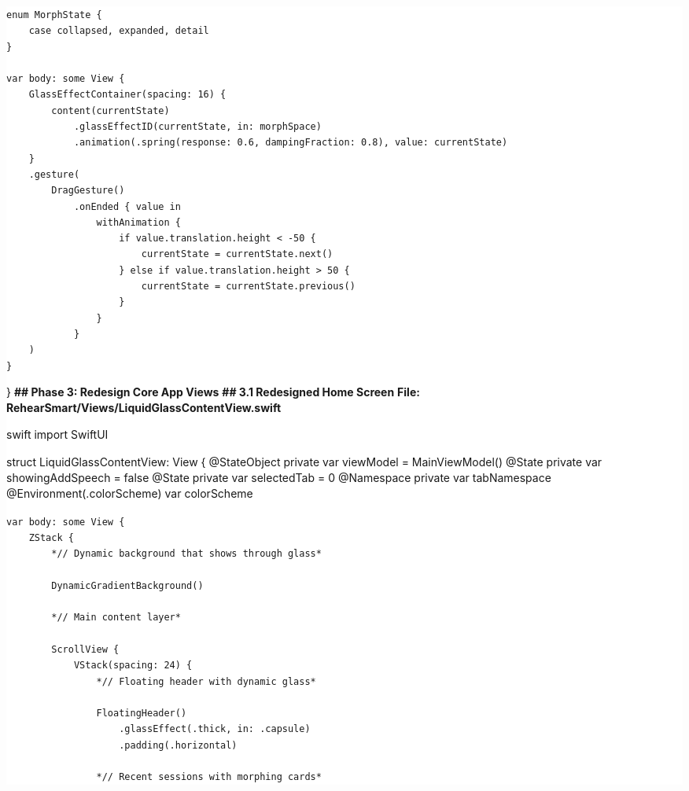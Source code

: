     enum MorphState {
        case collapsed, expanded, detail
    }
    
    var body: some View {
        GlassEffectContainer(spacing: 16) {
            content(currentState)
                .glassEffectID(currentState, in: morphSpace)
                .animation(.spring(response: 0.6, dampingFraction: 0.8), value: currentState)
        }
        .gesture(
            DragGesture()
                .onEnded { value in
                    withAnimation {
                        if value.translation.height < -50 {
                            currentState = currentState.next()
                        } else if value.translation.height > 50 {
                            currentState = currentState.previous()
                        }
                    }
                }
        )
    }
}
**## Phase 3: Redesign Core App Views**
**## 3.1 Redesigned Home Screen**
**File: RehearSmart/Views/LiquidGlassContentView.swift**

swift
import SwiftUI

struct LiquidGlassContentView: View {
    @StateObject private var viewModel = MainViewModel()
    @State private var showingAddSpeech = false
    @State private var selectedTab = 0
    @Namespace private var tabNamespace
    @Environment(\.colorScheme) var colorScheme
    
    var body: some View {
        ZStack {
            *// Dynamic background that shows through glass*

            DynamicGradientBackground()
            
            *// Main content layer*

            ScrollView {
                VStack(spacing: 24) {
                    *// Floating header with dynamic glass*

                    FloatingHeader()
                        .glassEffect(.thick, in: .capsule)
                        .padding(.horizontal)
                    
                    *// Recent sessions with morphing cards*
